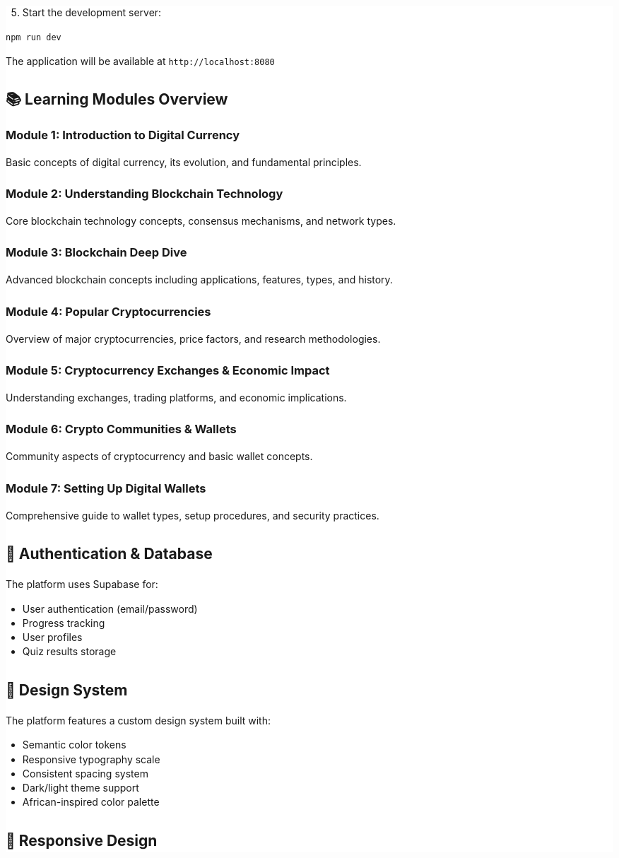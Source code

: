 5. Start the development server:
```bash
npm run dev
```

The application will be available at `http://localhost:8080`

## 📚 Learning Modules Overview

### Module 1: Introduction to Digital Currency
Basic concepts of digital currency, its evolution, and fundamental principles.

### Module 2: Understanding Blockchain Technology
Core blockchain technology concepts, consensus mechanisms, and network types.

### Module 3: Blockchain Deep Dive
Advanced blockchain concepts including applications, features, types, and history.

### Module 4: Popular Cryptocurrencies
Overview of major cryptocurrencies, price factors, and research methodologies.

### Module 5: Cryptocurrency Exchanges & Economic Impact
Understanding exchanges, trading platforms, and economic implications.

### Module 6: Crypto Communities & Wallets
Community aspects of cryptocurrency and basic wallet concepts.

### Module 7: Setting Up Digital Wallets
Comprehensive guide to wallet types, setup procedures, and security practices.

## 🔐 Authentication & Database

The platform uses Supabase for:
- User authentication (email/password)
- Progress tracking
- User profiles
- Quiz results storage

## 🎨 Design System

The platform features a custom design system built with:
- Semantic color tokens
- Responsive typography scale
- Consistent spacing system
- Dark/light theme support
- African-inspired color palette

## 📱 Responsive Design
